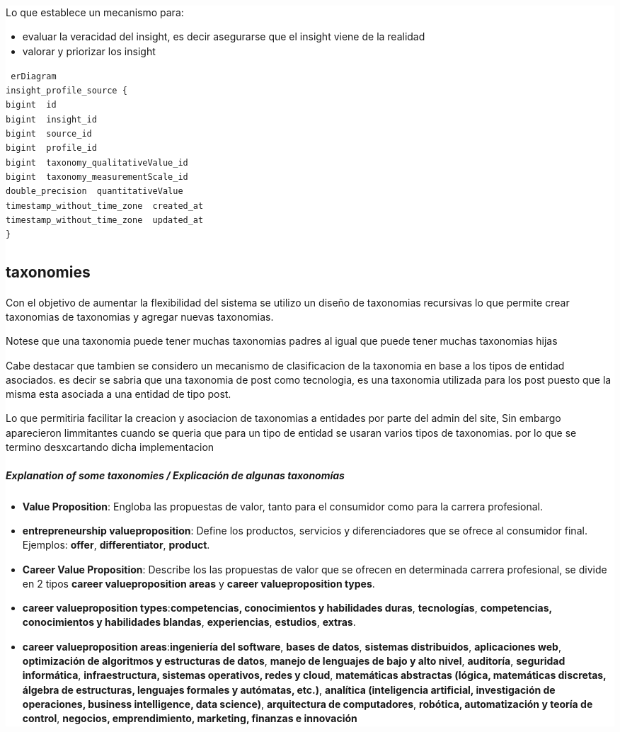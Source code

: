 Lo que establece un mecanismo para:

- evaluar la veracidad del insight, es decir asegurarse que el insight viene de la realidad
- valorar y priorizar los insight
``` mermaid 
 erDiagram
insight_profile_source {
bigint  id 
bigint  insight_id 
bigint  source_id 
bigint  profile_id 
bigint  taxonomy_qualitativeValue_id 
bigint  taxonomy_measurementScale_id 
double_precision  quantitativeValue 
timestamp_without_time_zone  created_at 
timestamp_without_time_zone  updated_at 
}

```
## taxonomies
Con el objetivo de aumentar la flexibilidad del sistema se utilizo un diseño de taxonomias recursivas lo que permite crear taxonomias de taxonomias y agregar nuevas taxonomias.

Notese que una taxonomia puede tener muchas taxonomias padres al igual que puede tener muchas taxonomias hijas

Cabe destacar que tambien se considero un mecanismo de clasificacion de la taxonomia en base a los tipos de entidad asociados. es decir se sabria que una taxonomia de post como tecnologia, es una taxonomia utilizada para los post puesto que la misma esta asociada a una entidad de tipo post.

Lo que permitiria facilitar la creacion y asociacion de taxonomias a entidades por parte del admin del site,  Sin embargo aparecieron limmitantes cuando se queria que para un tipo de entidad se usaran varios tipos de taxonomias. por lo que se termino desxcartando dicha implementacion


##### Explanation of some taxonomies / Explicación de algunas taxonomías

- **Value Proposition**: Engloba las propuestas de valor, tanto para el consumidor como para la carrera profesional.
  
- **entrepreneurship valueproposition**: Define los productos, servicios y diferenciadores que se ofrece al consumidor final. Ejemplos: **offer**, **differentiator**, **product**.
  
- **Career Value Proposition**: Describe los las propuestas de valor que se ofrecen en determinada carrera profesional, se divide en 2 tipos **career valueproposition areas** y **career valueproposition types**. 

- **career valueproposition types**:**competencias, conocimientos y habilidades duras**, **tecnologías**, **competencias, conocimientos y habilidades blandas**, **experiencias**, **estudios**, **extras**.

- **career valueproposition areas**:**ingeniería del software**, **bases de datos**, **sistemas distribuidos**, **aplicaciones web**, **optimización de algoritmos y estructuras de datos**, **manejo de lenguajes de bajo y alto nivel**, **auditoría**, **seguridad informática**, **infraestructura, sistemas operativos, redes y cloud**, **matemáticas abstractas (lógica, matemáticas discretas, álgebra de estructuras, lenguajes formales y autómatas, etc.)**, **analítica (inteligencia artificial, investigación de operaciones, business intelligence, data science)**, **arquitectura de computadores**, **robótica, automatización y teoría de control**, **negocios, emprendimiento, marketing, finanzas e innovación**
